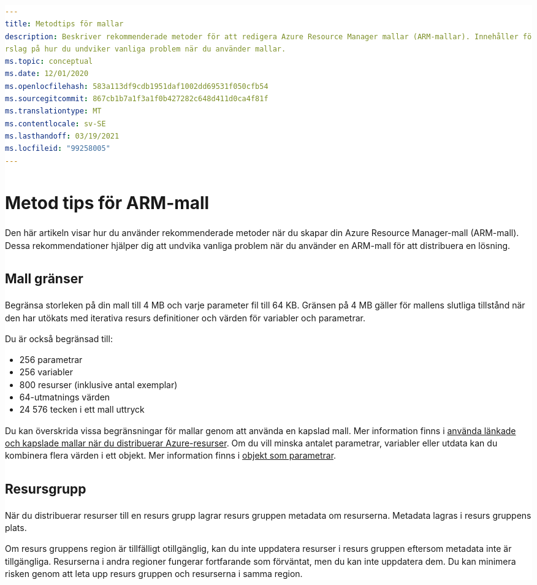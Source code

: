 ```yaml
---
title: Metodtips för mallar
description: Beskriver rekommenderade metoder för att redigera Azure Resource Manager mallar (ARM-mallar). Innehåller förslag på hur du undviker vanliga problem när du använder mallar.
ms.topic: conceptual
ms.date: 12/01/2020
ms.openlocfilehash: 583a113df9cdb1951daf1002dd69531f050cfb54
ms.sourcegitcommit: 867cb1b7a1f3a1f0b427282c648d411d0ca4f81f
ms.translationtype: MT
ms.contentlocale: sv-SE
ms.lasthandoff: 03/19/2021
ms.locfileid: "99258005"
---
```

# <a name="arm-template-best-practices"></a>Metod tips för ARM-mall

Den här artikeln visar hur du använder rekommenderade metoder när du skapar din Azure Resource Manager-mall (ARM-mall). Dessa rekommendationer hjälper dig att undvika vanliga problem när du använder en ARM-mall för att distribuera en lösning.

## <a name="template-limits"></a>Mall gränser

Begränsa storleken på din mall till 4 MB och varje parameter fil till 64 KB. Gränsen på 4 MB gäller för mallens slutliga tillstånd när den har utökats med iterativa resurs definitioner och värden för variabler och parametrar.

Du är också begränsad till:

* 256 parametrar
* 256 variabler
* 800 resurser (inklusive antal exemplar)
* 64-utmatnings värden
* 24 576 tecken i ett mall uttryck

Du kan överskrida vissa begränsningar för mallar genom att använda en kapslad mall. Mer information finns i [använda länkade och kapslade mallar när du distribuerar Azure-resurser](linked-templates.md). Om du vill minska antalet parametrar, variabler eller utdata kan du kombinera flera värden i ett objekt. Mer information finns i [objekt som parametrar](/azure/architecture/guide/azure-resource-manager/advanced-templates/objects-as-parameters).

## <a name="resource-group"></a>Resursgrupp

När du distribuerar resurser till en resurs grupp lagrar resurs gruppen metadata om resurserna. Metadata lagras i resurs gruppens plats.

Om resurs gruppens region är tillfälligt otillgänglig, kan du inte uppdatera resurser i resurs gruppen eftersom metadata inte är tillgängliga. Resurserna i andra regioner fungerar fortfarande som förväntat, men du kan inte uppdatera dem. Du kan minimera risken genom att leta upp resurs gruppen och resurserna i samma region.
